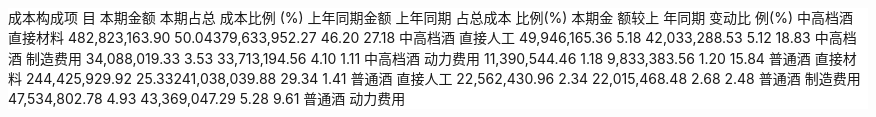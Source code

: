 成本构成项
目
本期金额
本期占总
成本比例
(%)
上年同期金额
上年同期
占总成本
比例(%)
本期金
额较上
年同期
变动比
例(%)
中高档酒
直接材料
482,823,163.90
50.04379,633,952.27
46.20
27.18
中高档酒
直接人工
49,946,165.36
5.18
42,033,288.53
5.12
18.83
中高档酒
制造费用
34,088,019.33
3.53
33,713,194.56
4.10
1.11
中高档酒
动力费用
11,390,544.46
1.18
9,833,383.56
1.20
15.84
普通酒
直接材料
244,425,929.92
25.33241,038,039.88
29.34
1.41
普通酒
直接人工
22,562,430.96
2.34
22,015,468.48
2.68
2.48
普通酒
制造费用
47,534,802.78
4.93
43,369,047.29
5.28
9.61
普通酒
动力费用